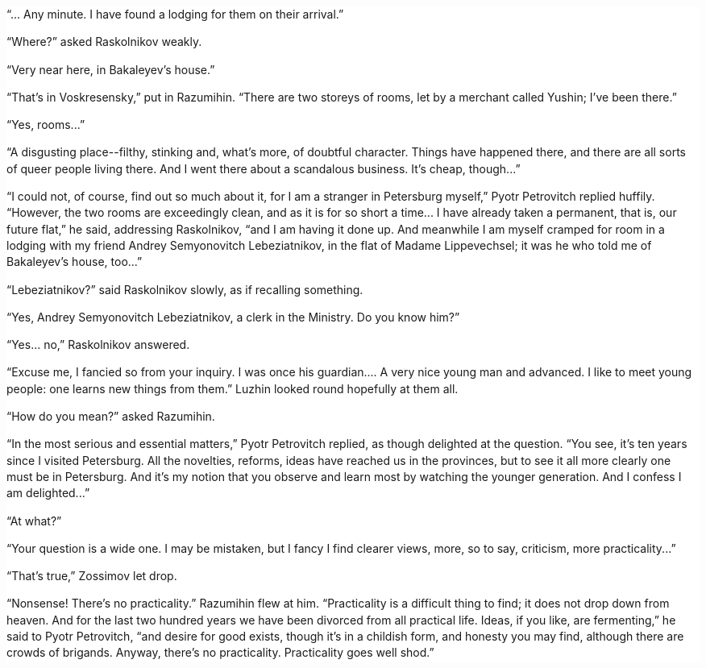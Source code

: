 “... Any minute. I have found a lodging for them on their arrival.”

“Where?” asked Raskolnikov weakly.

“Very near here, in Bakaleyev’s house.”

“That’s in Voskresensky,” put in Razumihin. “There are two storeys of
rooms, let by a merchant called Yushin; I’ve been there.”

“Yes, rooms...”

“A disgusting place--filthy, stinking and, what’s more, of doubtful
character. Things have happened there, and there are all sorts of queer
people living there. And I went there about a scandalous business. It’s
cheap, though...”

“I could not, of course, find out so much about it, for I am a stranger
in Petersburg myself,” Pyotr Petrovitch replied huffily. “However, the
two rooms are exceedingly clean, and as it is for so short a time...
I have already taken a permanent, that is, our future flat,” he said,
addressing Raskolnikov, “and I am having it done up. And meanwhile I am
myself cramped for room in a lodging with my friend Andrey Semyonovitch
Lebeziatnikov, in the flat of Madame Lippevechsel; it was he who told me
of Bakaleyev’s house, too...”

“Lebeziatnikov?” said Raskolnikov slowly, as if recalling something.

“Yes, Andrey Semyonovitch Lebeziatnikov, a clerk in the Ministry. Do you
know him?”

“Yes... no,” Raskolnikov answered.

“Excuse me, I fancied so from your inquiry. I was once his guardian....
A very nice young man and advanced. I like to meet young people: one
learns new things from them.” Luzhin looked round hopefully at them all.

“How do you mean?” asked Razumihin.

“In the most serious and essential matters,” Pyotr Petrovitch replied,
as though delighted at the question. “You see, it’s ten years since I
visited Petersburg. All the novelties, reforms, ideas have reached us in
the provinces, but to see it all more clearly one must be in Petersburg.
And it’s my notion that you observe and learn most by watching the
younger generation. And I confess I am delighted...”

“At what?”

“Your question is a wide one. I may be mistaken, but I fancy I find
clearer views, more, so to say, criticism, more practicality...”

“That’s true,” Zossimov let drop.

“Nonsense! There’s no practicality.” Razumihin flew at him.
“Practicality is a difficult thing to find; it does not drop down from
heaven. And for the last two hundred years we have been divorced from
all practical life. Ideas, if you like, are fermenting,” he said to
Pyotr Petrovitch, “and desire for good exists, though it’s in a childish
form, and honesty you may find, although there are crowds of brigands.
Anyway, there’s no practicality. Practicality goes well shod.”
